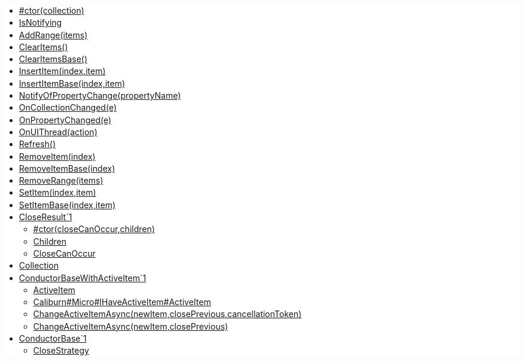   - [#ctor(collection)](#M-Caliburn-Micro-BindableCollection`1-#ctor-System-Collections-Generic-IEnumerable{`0}- 'Caliburn.Micro.BindableCollection`1.#ctor(System.Collections.Generic.IEnumerable{`0})')
  - [IsNotifying](#P-Caliburn-Micro-BindableCollection`1-IsNotifying 'Caliburn.Micro.BindableCollection`1.IsNotifying')
  - [AddRange(items)](#M-Caliburn-Micro-BindableCollection`1-AddRange-System-Collections-Generic-IEnumerable{`0}- 'Caliburn.Micro.BindableCollection`1.AddRange(System.Collections.Generic.IEnumerable{`0})')
  - [ClearItems()](#M-Caliburn-Micro-BindableCollection`1-ClearItems 'Caliburn.Micro.BindableCollection`1.ClearItems')
  - [ClearItemsBase()](#M-Caliburn-Micro-BindableCollection`1-ClearItemsBase 'Caliburn.Micro.BindableCollection`1.ClearItemsBase')
  - [InsertItem(index,item)](#M-Caliburn-Micro-BindableCollection`1-InsertItem-System-Int32,`0- 'Caliburn.Micro.BindableCollection`1.InsertItem(System.Int32,`0)')
  - [InsertItemBase(index,item)](#M-Caliburn-Micro-BindableCollection`1-InsertItemBase-System-Int32,`0- 'Caliburn.Micro.BindableCollection`1.InsertItemBase(System.Int32,`0)')
  - [NotifyOfPropertyChange(propertyName)](#M-Caliburn-Micro-BindableCollection`1-NotifyOfPropertyChange-System-String- 'Caliburn.Micro.BindableCollection`1.NotifyOfPropertyChange(System.String)')
  - [OnCollectionChanged(e)](#M-Caliburn-Micro-BindableCollection`1-OnCollectionChanged-System-Collections-Specialized-NotifyCollectionChangedEventArgs- 'Caliburn.Micro.BindableCollection`1.OnCollectionChanged(System.Collections.Specialized.NotifyCollectionChangedEventArgs)')
  - [OnPropertyChanged(e)](#M-Caliburn-Micro-BindableCollection`1-OnPropertyChanged-System-ComponentModel-PropertyChangedEventArgs- 'Caliburn.Micro.BindableCollection`1.OnPropertyChanged(System.ComponentModel.PropertyChangedEventArgs)')
  - [OnUIThread(action)](#M-Caliburn-Micro-BindableCollection`1-OnUIThread-System-Action- 'Caliburn.Micro.BindableCollection`1.OnUIThread(System.Action)')
  - [Refresh()](#M-Caliburn-Micro-BindableCollection`1-Refresh 'Caliburn.Micro.BindableCollection`1.Refresh')
  - [RemoveItem(index)](#M-Caliburn-Micro-BindableCollection`1-RemoveItem-System-Int32- 'Caliburn.Micro.BindableCollection`1.RemoveItem(System.Int32)')
  - [RemoveItemBase(index)](#M-Caliburn-Micro-BindableCollection`1-RemoveItemBase-System-Int32- 'Caliburn.Micro.BindableCollection`1.RemoveItemBase(System.Int32)')
  - [RemoveRange(items)](#M-Caliburn-Micro-BindableCollection`1-RemoveRange-System-Collections-Generic-IEnumerable{`0}- 'Caliburn.Micro.BindableCollection`1.RemoveRange(System.Collections.Generic.IEnumerable{`0})')
  - [SetItem(index,item)](#M-Caliburn-Micro-BindableCollection`1-SetItem-System-Int32,`0- 'Caliburn.Micro.BindableCollection`1.SetItem(System.Int32,`0)')
  - [SetItemBase(index,item)](#M-Caliburn-Micro-BindableCollection`1-SetItemBase-System-Int32,`0- 'Caliburn.Micro.BindableCollection`1.SetItemBase(System.Int32,`0)')
- [CloseResult\`1](#T-Caliburn-Micro-CloseResult`1 'Caliburn.Micro.CloseResult`1')
  - [#ctor(closeCanOccur,children)](#M-Caliburn-Micro-CloseResult`1-#ctor-System-Boolean,System-Collections-Generic-IEnumerable{`0}- 'Caliburn.Micro.CloseResult`1.#ctor(System.Boolean,System.Collections.Generic.IEnumerable{`0})')
  - [Children](#P-Caliburn-Micro-CloseResult`1-Children 'Caliburn.Micro.CloseResult`1.Children')
  - [CloseCanOccur](#P-Caliburn-Micro-CloseResult`1-CloseCanOccur 'Caliburn.Micro.CloseResult`1.CloseCanOccur')
- [Collection](#T-Caliburn-Micro-Conductor`1-Collection 'Caliburn.Micro.Conductor`1.Collection')
- [ConductorBaseWithActiveItem\`1](#T-Caliburn-Micro-ConductorBaseWithActiveItem`1 'Caliburn.Micro.ConductorBaseWithActiveItem`1')
  - [ActiveItem](#P-Caliburn-Micro-ConductorBaseWithActiveItem`1-ActiveItem 'Caliburn.Micro.ConductorBaseWithActiveItem`1.ActiveItem')
  - [Caliburn#Micro#IHaveActiveItem#ActiveItem](#P-Caliburn-Micro-ConductorBaseWithActiveItem`1-Caliburn#Micro#IHaveActiveItem#ActiveItem 'Caliburn.Micro.ConductorBaseWithActiveItem`1.Caliburn#Micro#IHaveActiveItem#ActiveItem')
  - [ChangeActiveItemAsync(newItem,closePrevious,cancellationToken)](#M-Caliburn-Micro-ConductorBaseWithActiveItem`1-ChangeActiveItemAsync-`0,System-Boolean,System-Threading-CancellationToken- 'Caliburn.Micro.ConductorBaseWithActiveItem`1.ChangeActiveItemAsync(`0,System.Boolean,System.Threading.CancellationToken)')
  - [ChangeActiveItemAsync(newItem,closePrevious)](#M-Caliburn-Micro-ConductorBaseWithActiveItem`1-ChangeActiveItemAsync-`0,System-Boolean- 'Caliburn.Micro.ConductorBaseWithActiveItem`1.ChangeActiveItemAsync(`0,System.Boolean)')
- [ConductorBase\`1](#T-Caliburn-Micro-ConductorBase`1 'Caliburn.Micro.ConductorBase`1')
  - [CloseStrategy](#P-Caliburn-Micro-ConductorBase`1-CloseStrategy 'Caliburn.Micro.ConductorBase`1.CloseStrategy')
